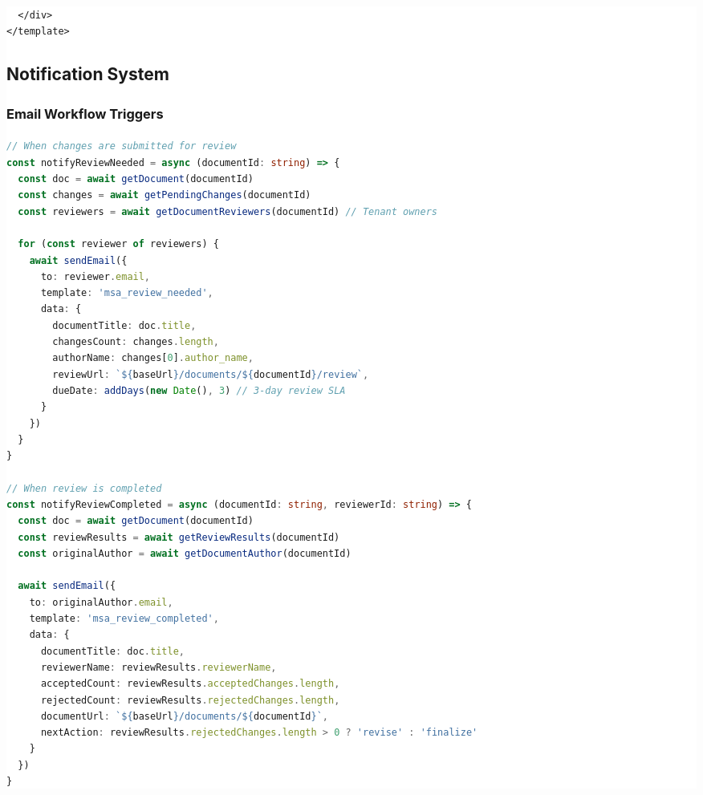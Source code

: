```vue
  </div>
</template>
```

## Notification System

### **Email Workflow Triggers**
```typescript
// When changes are submitted for review
const notifyReviewNeeded = async (documentId: string) => {
  const doc = await getDocument(documentId)
  const changes = await getPendingChanges(documentId)
  const reviewers = await getDocumentReviewers(documentId) // Tenant owners
  
  for (const reviewer of reviewers) {
    await sendEmail({
      to: reviewer.email,
      template: 'msa_review_needed',
      data: {
        documentTitle: doc.title,
        changesCount: changes.length,
        authorName: changes[0].author_name,
        reviewUrl: `${baseUrl}/documents/${documentId}/review`,
        dueDate: addDays(new Date(), 3) // 3-day review SLA
      }
    })
  }
}

// When review is completed
const notifyReviewCompleted = async (documentId: string, reviewerId: string) => {
  const doc = await getDocument(documentId)
  const reviewResults = await getReviewResults(documentId)
  const originalAuthor = await getDocumentAuthor(documentId)
  
  await sendEmail({
    to: originalAuthor.email,
    template: 'msa_review_completed',
    data: {
      documentTitle: doc.title,
      reviewerName: reviewResults.reviewerName,
      acceptedCount: reviewResults.acceptedChanges.length,
      rejectedCount: reviewResults.rejectedChanges.length,
      documentUrl: `${baseUrl}/documents/${documentId}`,
      nextAction: reviewResults.rejectedChanges.length > 0 ? 'revise' : 'finalize'
    }
  })
}
```
